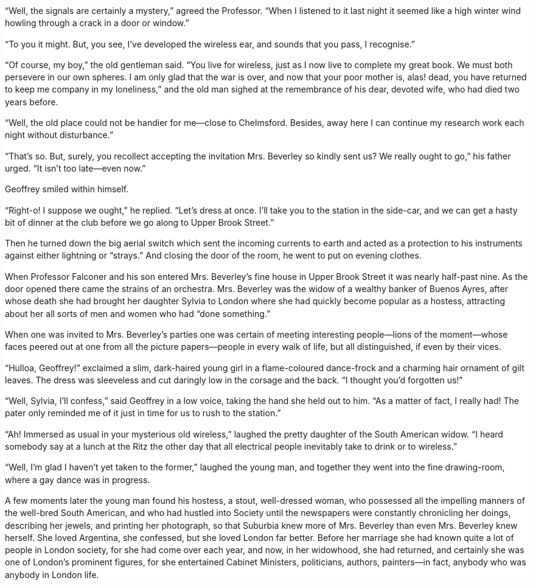 “Well, the signals are certainly a mystery,” agreed the Professor. “When I listened to it last night it seemed like a high winter wind howling through a crack in a door or window.”

“To you it might. But, you see, I’ve developed the wireless ear, and sounds that you pass, I recognise.”

“Of course, my boy,” the old gentleman said. “You live for wireless, just as I now live to complete my great book. We must both persevere in our own spheres. I am only glad that the war is over, and now that your poor mother is, alas! dead, you have returned to keep me company in my loneliness,” and the old man sighed at the remembrance of his dear, devoted wife, who had died two years before.

“Well, the old place could not be handier for me—close to Chelmsford. Besides, away here I can continue my research work each night without disturbance.”

“That’s so. But, surely, you recollect accepting the invitation Mrs. Beverley so kindly sent us? We really ought to go,” his father urged. “It isn’t too late—even now.”

Geoffrey smiled within himself.

“Right-o! I suppose we ought,” he replied. “Let’s dress at once. I’ll take you to the station in the side-car, and we can get a hasty bit of dinner at the club before we go along to Upper Brook Street.”

Then he turned down the big aerial switch which sent the incoming currents to earth and acted as a protection to his instruments against either lightning or “strays.” And closing the door of the room, he went to put on evening clothes.

When Professor Falconer and his son entered Mrs. Beverley’s fine house in Upper Brook Street it was nearly half-past nine. As the door opened there came the strains of an orchestra. Mrs. Beverley was the widow of a wealthy banker of Buenos Ayres, after whose death she had brought her daughter Sylvia to London where she had quickly become popular as a hostess, attracting about her all sorts of men and women who had “done something.”

When one was invited to Mrs. Beverley’s parties one was certain of meeting interesting people—lions of the moment—whose faces peered out at one from all the picture papers—people in every walk of life, but all distinguished, if even by their vices.

“Hulloa, Geoffrey!” exclaimed a slim, dark-haired young girl in a flame-coloured dance-frock and a charming hair ornament of gilt leaves. The dress was sleeveless and cut daringly low in the corsage and the back. “I thought you’d forgotten us!”

“Well, Sylvia, I’ll confess,” said Geoffrey in a low voice, taking the hand she held out to him. “As a matter of fact, I really had! The pater only reminded me of it just in time for us to rush to the station.”

“Ah! Immersed as usual in your mysterious old wireless,” laughed the pretty daughter of the South American widow. “I heard somebody say at a lunch at the Ritz the other day that all electrical people inevitably take to drink or to wireless.”

“Well, I’m glad I haven’t yet taken to the former,” laughed the young man, and together they went into the fine drawing-room, where a gay dance was in progress.

A few moments later the young man found his hostess, a stout, well-dressed woman, who possessed all the impelling manners of the well-bred South American, and who had hustled into Society until the newspapers  were constantly chronicling her doings, describing her jewels, and printing her photograph, so that Suburbia knew more of Mrs. Beverley than even Mrs. Beverley knew herself. She loved Argentina, she confessed, but she loved London far better. Before her marriage she had known quite a lot of people in London society, for she had come over each year, and now, in her widowhood, she had returned, and certainly she was one of London’s prominent figures, for she entertained Cabinet Ministers, politicians, authors, painters—in fact, anybody who was anybody in London life.
